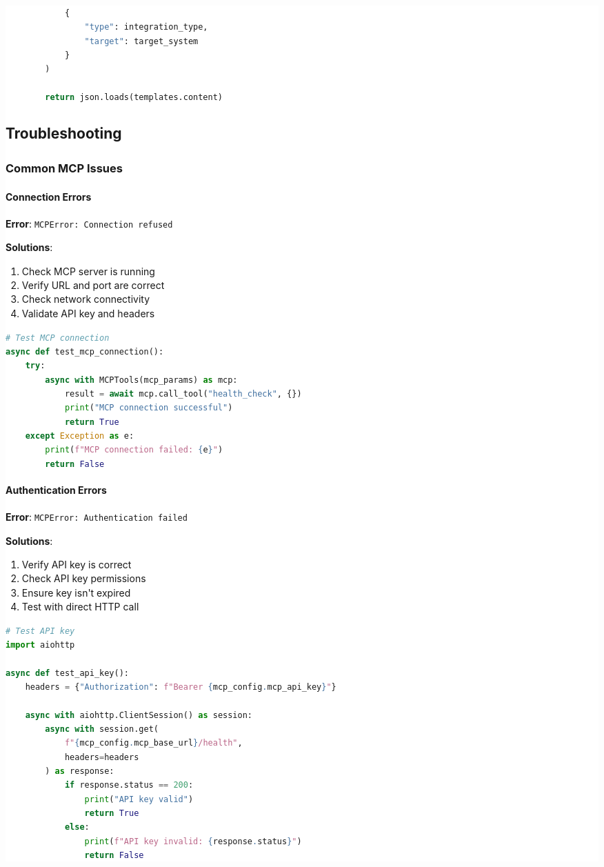 ```python
            {
                "type": integration_type,
                "target": target_system
            }
        )
        
        return json.loads(templates.content)
```

## Troubleshooting

### Common MCP Issues

#### Connection Errors

**Error**: `MCPError: Connection refused`

**Solutions**:
1. Check MCP server is running
2. Verify URL and port are correct
3. Check network connectivity
4. Validate API key and headers

```python
# Test MCP connection
async def test_mcp_connection():
    try:
        async with MCPTools(mcp_params) as mcp:
            result = await mcp.call_tool("health_check", {})
            print("MCP connection successful")
            return True
    except Exception as e:
        print(f"MCP connection failed: {e}")
        return False
```

#### Authentication Errors

**Error**: `MCPError: Authentication failed`

**Solutions**:
1. Verify API key is correct
2. Check API key permissions
3. Ensure key isn't expired
4. Test with direct HTTP call

```python
# Test API key
import aiohttp

async def test_api_key():
    headers = {"Authorization": f"Bearer {mcp_config.mcp_api_key}"}
    
    async with aiohttp.ClientSession() as session:
        async with session.get(
            f"{mcp_config.mcp_base_url}/health",
            headers=headers
        ) as response:
            if response.status == 200:
                print("API key valid")
                return True
            else:
                print(f"API key invalid: {response.status}")
                return False
```
